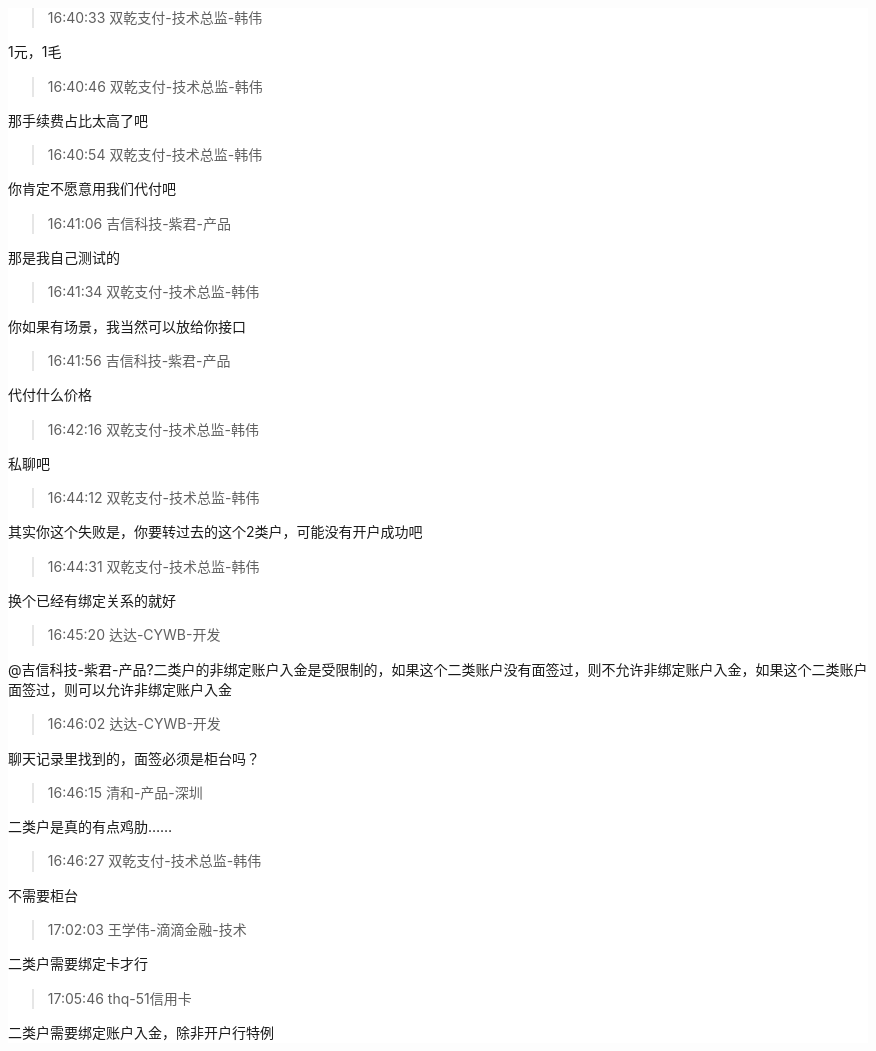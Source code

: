 > 16:40:33  双乾支付-技术总监-韩伟  
   
1元，1毛  
   
> 16:40:46  双乾支付-技术总监-韩伟  
   
那手续费占比太高了吧  
   
> 16:40:54  双乾支付-技术总监-韩伟  
   
你肯定不愿意用我们代付吧  
   
> 16:41:06  吉信科技-紫君-产品  
   
那是我自己测试的  
   
> 16:41:34  双乾支付-技术总监-韩伟  
   
你如果有场景，我当然可以放给你接口  
   
> 16:41:56  吉信科技-紫君-产品  
   
代付什么价格  
   
> 16:42:16  双乾支付-技术总监-韩伟  
   
私聊吧  
   
> 16:44:12  双乾支付-技术总监-韩伟  
   
其实你这个失败是，你要转过去的这个2类户，可能没有开户成功吧  
   
> 16:44:31  双乾支付-技术总监-韩伟  
   
换个已经有绑定关系的就好  
   
> 16:45:20  达达-CYWB-开发  
   
@吉信科技-紫君-产品?二类户的非绑定账户入金是受限制的，如果这个二类账户没有面签过，则不允许非绑定账户入金，如果这个二类账户面签过，则可以允许非绑定账户入金  
   
> 16:46:02  达达-CYWB-开发  
   
聊天记录里找到的，面签必须是柜台吗？  
   
> 16:46:15  清和-产品-深圳  
   
二类户是真的有点鸡肋……  
   
> 16:46:27  双乾支付-技术总监-韩伟  
   
不需要柜台  
   
> 17:02:03  王学伟-滴滴金融-技术  
   
二类户需要绑定卡才行  
   
> 17:05:46  thq-51信用卡  
   
二类户需要绑定账户入金，除非开户行特例  
   
